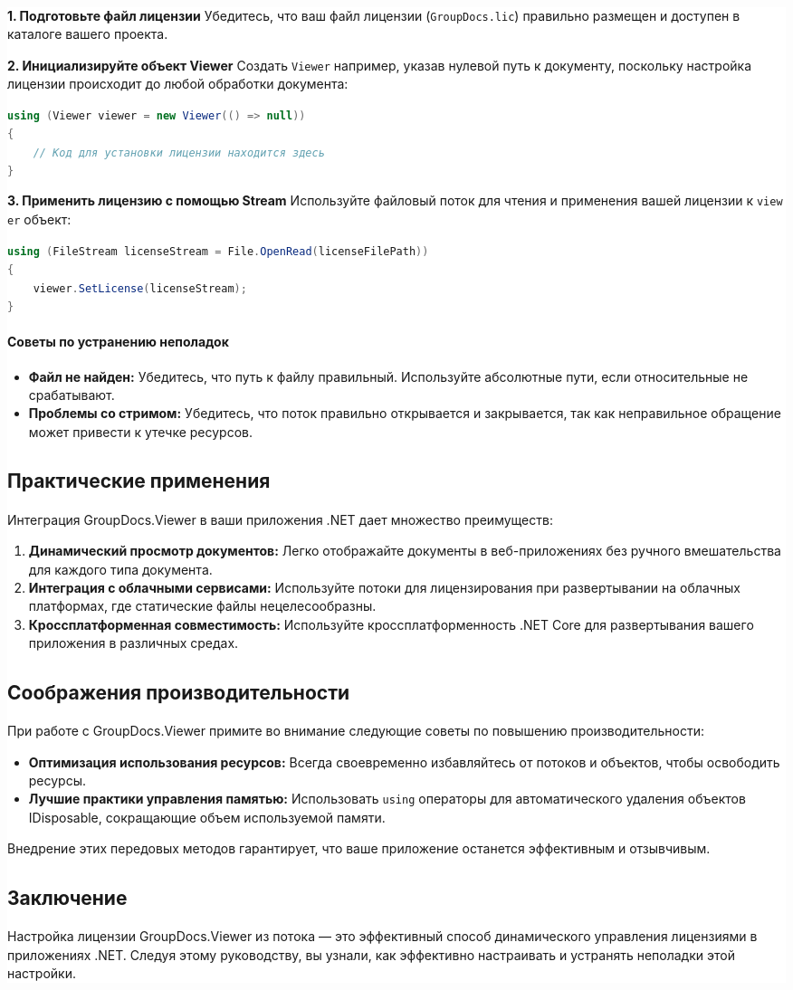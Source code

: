 **1. Подготовьте файл лицензии**
Убедитесь, что ваш файл лицензии (`GroupDocs.lic`) правильно размещен и доступен в каталоге вашего проекта.

**2. Инициализируйте объект Viewer**
Создать `Viewer` например, указав нулевой путь к документу, поскольку настройка лицензии происходит до любой обработки документа:
```csharp
using (Viewer viewer = new Viewer(() => null))
{
    // Код для установки лицензии находится здесь
}
```

**3. Применить лицензию с помощью Stream**
Используйте файловый поток для чтения и применения вашей лицензии к `viewer` объект:
```csharp
using (FileStream licenseStream = File.OpenRead(licenseFilePath))
{
    viewer.SetLicense(licenseStream);
}
```

#### Советы по устранению неполадок
- **Файл не найден:** Убедитесь, что путь к файлу правильный. Используйте абсолютные пути, если относительные не срабатывают.
- **Проблемы со стримом:** Убедитесь, что поток правильно открывается и закрывается, так как неправильное обращение может привести к утечке ресурсов.

## Практические применения

Интеграция GroupDocs.Viewer в ваши приложения .NET дает множество преимуществ:
1. **Динамический просмотр документов:** Легко отображайте документы в веб-приложениях без ручного вмешательства для каждого типа документа.
2. **Интеграция с облачными сервисами:** Используйте потоки для лицензирования при развертывании на облачных платформах, где статические файлы нецелесообразны.
3. **Кроссплатформенная совместимость:** Используйте кроссплатформенность .NET Core для развертывания вашего приложения в различных средах.

## Соображения производительности

При работе с GroupDocs.Viewer примите во внимание следующие советы по повышению производительности:
- **Оптимизация использования ресурсов:** Всегда своевременно избавляйтесь от потоков и объектов, чтобы освободить ресурсы.
- **Лучшие практики управления памятью:** Использовать `using` операторы для автоматического удаления объектов IDisposable, сокращающие объем используемой памяти.

Внедрение этих передовых методов гарантирует, что ваше приложение останется эффективным и отзывчивым.

## Заключение

Настройка лицензии GroupDocs.Viewer из потока — это эффективный способ динамического управления лицензиями в приложениях .NET. Следуя этому руководству, вы узнали, как эффективно настраивать и устранять неполадки этой настройки.
